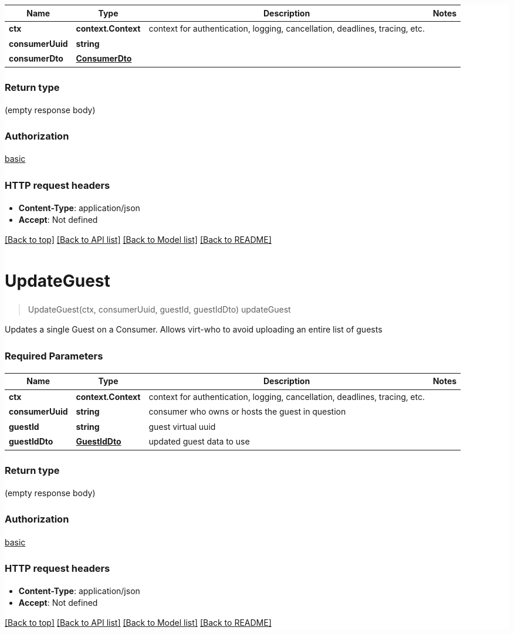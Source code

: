 Name | Type | Description  | Notes
------------- | ------------- | ------------- | -------------
 **ctx** | **context.Context** | context for authentication, logging, cancellation, deadlines, tracing, etc.
  **consumerUuid** | **string**|  | 
  **consumerDto** | [**ConsumerDto**](ConsumerDto.md)|  | 

### Return type

 (empty response body)

### Authorization

[basic](../README.md#basic)

### HTTP request headers

 - **Content-Type**: application/json
 - **Accept**: Not defined

[[Back to top]](#) [[Back to API list]](../README.md#documentation-for-api-endpoints) [[Back to Model list]](../README.md#documentation-for-models) [[Back to README]](../README.md)

# **UpdateGuest**
> UpdateGuest(ctx, consumerUuid, guestId, guestIdDto)
updateGuest

Updates a single Guest on a Consumer. Allows virt-who to avoid uploading an entire list of guests

### Required Parameters

Name | Type | Description  | Notes
------------- | ------------- | ------------- | -------------
 **ctx** | **context.Context** | context for authentication, logging, cancellation, deadlines, tracing, etc.
  **consumerUuid** | **string**| consumer who owns or hosts the guest in question | 
  **guestId** | **string**| guest virtual uuid | 
  **guestIdDto** | [**GuestIdDto**](GuestIdDto.md)| updated guest data to use | 

### Return type

 (empty response body)

### Authorization

[basic](../README.md#basic)

### HTTP request headers

 - **Content-Type**: application/json
 - **Accept**: Not defined

[[Back to top]](#) [[Back to API list]](../README.md#documentation-for-api-endpoints) [[Back to Model list]](../README.md#documentation-for-models) [[Back to README]](../README.md)
